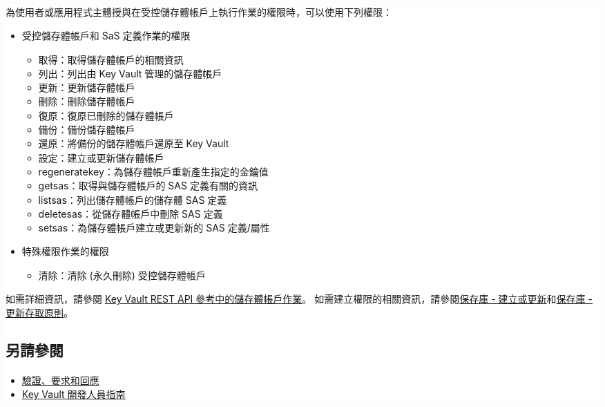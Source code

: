 為使用者或應用程式主體授與在受控儲存體帳戶上執行作業的權限時，可以使用下列權限：  

- 受控儲存體帳戶和 SaS 定義作業的權限
  - 取得：取得儲存體帳戶的相關資訊 
  - 列出：列出由 Key Vault 管理的儲存體帳戶
  - 更新：更新儲存體帳戶
  - 刪除：刪除儲存體帳戶  
  - 復原：復原已刪除的儲存體帳戶
  - 備份：備份儲存體帳戶
  - 還原：將備份的儲存體帳戶還原至 Key Vault
  - 設定：建立或更新儲存體帳戶
  - regeneratekey：為儲存體帳戶重新產生指定的金鑰值
  - getsas：取得與儲存體帳戶的 SAS 定義有關的資訊
  - listsas：列出儲存體帳戶的儲存體 SAS 定義
  - deletesas：從儲存體帳戶中刪除 SAS 定義
  - setsas：為儲存體帳戶建立或更新新的 SAS 定義/屬性

- 特殊權限作業的權限
  - 清除：清除 (永久刪除) 受控儲存體帳戶

如需詳細資訊，請參閱 [Key Vault REST API 參考中的儲存體帳戶作業](/rest/api/keyvault)。 如需建立權限的相關資訊，請參閱[保存庫 - 建立或更新](/rest/api/keyvault/vaults/createorupdate)和[保存庫 - 更新存取原則](/rest/api/keyvault/vaults/updateaccesspolicy)。

## <a name="see-also"></a>另請參閱

- [驗證、要求和回應](authentication-requests-and-responses.md)
- [Key Vault 開發人員指南](/azure/key-vault/key-vault-developers-guide)
